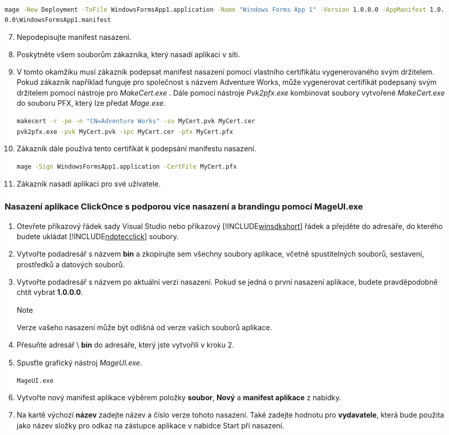    ```cmd
   mage -New Deployment -ToFile WindowsFormsApp1.application -Name "Windows Forms App 1" -Version 1.0.0.0 -AppManifest 1.0.0.0\WindowsFormsApp1.manifest
   ```

7. Nepodepisujte manifest nasazení.

8. Poskytněte všem souborům zákazníka, který nasadí aplikaci v síti.

9. V tomto okamžiku musí zákazník podepsat manifest nasazení pomocí vlastního certifikátu vygenerovaného svým držitelem. Pokud zákazník například funguje pro společnost s názvem Adventure Works, může vygenerovat certifikát podepsaný svým držitelem pomocí nástroje pro *MakeCert.exe* . Dále pomocí nástroje *Pvk2pfx.exe* kombinovat soubory vytvořené *MakeCert.exe* do souboru PFX, který lze předat *Mage.exe*.

    ```cmd
    makecert -r -pe -n "CN=Adventure Works" -sv MyCert.pvk MyCert.cer
    pvk2pfx.exe -pvk MyCert.pvk -spc MyCert.cer -pfx MyCert.pfx
    ```

10. Zákazník dále používá tento certifikát k podepsání manifestu nasazení.

    ```cmd
    mage -Sign WindowsFormsApp1.application -CertFile MyCert.pfx
    ```

11. Zákazník nasadí aplikaci pro své uživatele.

### <a name="to-deploy-a-clickonce-application-with-multiple-deployment-and-branding-support-using-mageuiexe"></a>Nasazení aplikace ClickOnce s podporou více nasazení a brandingu pomocí MageUI.exe

1. Otevřete příkazový řádek sady Visual Studio nebo příkazový [!INCLUDE[winsdkshort](../debugger/debug-interface-access/includes/winsdkshort_md.md)] řádek a přejděte do adresáře, do kterého budete ukládat [!INCLUDE[ndptecclick](../deployment/includes/ndptecclick_md.md)] soubory.

2. Vytvořte podadresář s názvem **bin** a zkopírujte sem všechny soubory aplikace, včetně spustitelných souborů, sestavení, prostředků a datových souborů.

3. Vytvořte podadresář s názvem po aktuální verzi nasazení. Pokud se jedná o první nasazení aplikace, budete pravděpodobně chtít vybrat **1.0.0.0**.

   > [!NOTE]
   > Verze vašeho nasazení může být odlišná od verze vašich souborů aplikace.

4. Přesuňte adresář \\ **bin** do adresáře, který jste vytvořili v kroku 2.

5. Spusťte grafický nástroj *MageUI.exe*.

   ```cmd
   MageUI.exe
   ```

6. Vytvořte nový manifest aplikace výběrem položky **soubor**, **Nový** a **manifest aplikace** z nabídky.

7. Na kartě výchozí **název** zadejte název a číslo verze tohoto nasazení. Také zadejte hodnotu pro **vydavatele**, která bude použita jako název složky pro odkaz na zástupce aplikace v nabídce Start při nasazení.

